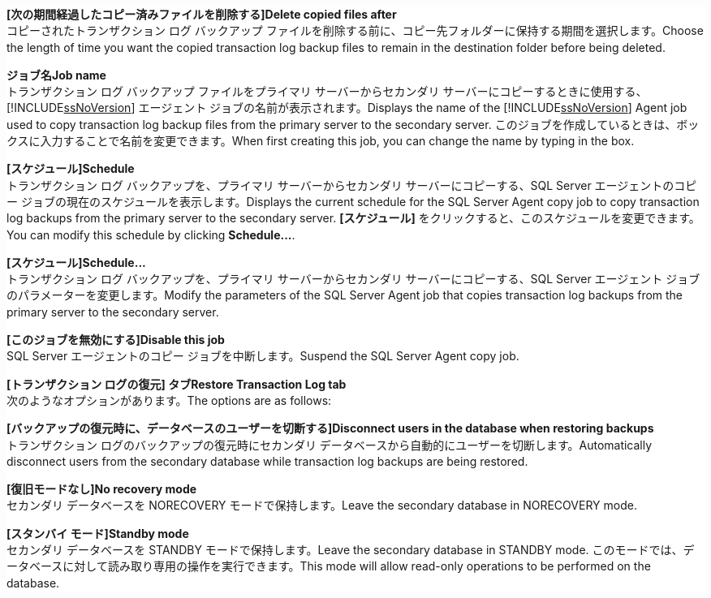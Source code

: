  <span data-ttu-id="9ff7e-151">**[次の期間経過したコピー済みファイルを削除する]**</span><span class="sxs-lookup"><span data-stu-id="9ff7e-151">**Delete copied files after**</span></span>  
 <span data-ttu-id="9ff7e-152">コピーされたトランザクション ログ バックアップ ファイルを削除する前に、コピー先フォルダーに保持する期間を選択します。</span><span class="sxs-lookup"><span data-stu-id="9ff7e-152">Choose the length of time you want the copied transaction log backup files to remain in the destination folder before being deleted.</span></span>  
  
 <span data-ttu-id="9ff7e-153">**ジョブ名**</span><span class="sxs-lookup"><span data-stu-id="9ff7e-153">**Job name**</span></span>  
 <span data-ttu-id="9ff7e-154">トランザクション ログ バックアップ ファイルをプライマリ サーバーからセカンダリ サーバーにコピーするときに使用する、 [!INCLUDE[ssNoVersion](../../includes/ssnoversion-md.md)] エージェント ジョブの名前が表示されます。</span><span class="sxs-lookup"><span data-stu-id="9ff7e-154">Displays the name of the [!INCLUDE[ssNoVersion](../../includes/ssnoversion-md.md)] Agent job used to copy transaction log backup files from the primary server to the secondary server.</span></span> <span data-ttu-id="9ff7e-155">このジョブを作成しているときは、ボックスに入力することで名前を変更できます。</span><span class="sxs-lookup"><span data-stu-id="9ff7e-155">When first creating this job, you can change the name by typing in the box.</span></span>  
  
 <span data-ttu-id="9ff7e-156">**[スケジュール]**</span><span class="sxs-lookup"><span data-stu-id="9ff7e-156">**Schedule**</span></span>  
 <span data-ttu-id="9ff7e-157">トランザクション ログ バックアップを、プライマリ サーバーからセカンダリ サーバーにコピーする、SQL Server エージェントのコピー ジョブの現在のスケジュールを表示します。</span><span class="sxs-lookup"><span data-stu-id="9ff7e-157">Displays the current schedule for the SQL Server Agent copy job to copy transaction log backups from the primary server to the secondary server.</span></span> <span data-ttu-id="9ff7e-158">**[スケジュール]** をクリックすると、このスケジュールを変更できます。</span><span class="sxs-lookup"><span data-stu-id="9ff7e-158">You can modify this schedule by clicking **Schedule...**.</span></span>  
  
 <span data-ttu-id="9ff7e-159">**[スケジュール]**</span><span class="sxs-lookup"><span data-stu-id="9ff7e-159">**Schedule...**</span></span>  
 <span data-ttu-id="9ff7e-160">トランザクション ログ バックアップを、プライマリ サーバーからセカンダリ サーバーにコピーする、SQL Server エージェント ジョブのパラメーターを変更します。</span><span class="sxs-lookup"><span data-stu-id="9ff7e-160">Modify the parameters of the SQL Server Agent job that copies transaction log backups from the primary server to the secondary server.</span></span>  
  
 <span data-ttu-id="9ff7e-161">**[このジョブを無効にする]**</span><span class="sxs-lookup"><span data-stu-id="9ff7e-161">**Disable this job**</span></span>  
 <span data-ttu-id="9ff7e-162">SQL Server エージェントのコピー ジョブを中断します。</span><span class="sxs-lookup"><span data-stu-id="9ff7e-162">Suspend the SQL Server Agent copy job.</span></span>  
  
 <span data-ttu-id="9ff7e-163">**[トランザクション ログの復元] タブ**</span><span class="sxs-lookup"><span data-stu-id="9ff7e-163">**Restore Transaction Log tab**</span></span>  
 <span data-ttu-id="9ff7e-164">次のようなオプションがあります。</span><span class="sxs-lookup"><span data-stu-id="9ff7e-164">The options are as follows:</span></span>  
  
 <span data-ttu-id="9ff7e-165">**[バックアップの復元時に、データベースのユーザーを切断する]**</span><span class="sxs-lookup"><span data-stu-id="9ff7e-165">**Disconnect users in the database when restoring backups**</span></span>  
 <span data-ttu-id="9ff7e-166">トランザクション ログのバックアップの復元時にセカンダリ データベースから自動的にユーザーを切断します。</span><span class="sxs-lookup"><span data-stu-id="9ff7e-166">Automatically disconnect users from the secondary database while transaction log backups are being restored.</span></span>  
  
 <span data-ttu-id="9ff7e-167">**[復旧モードなし]**</span><span class="sxs-lookup"><span data-stu-id="9ff7e-167">**No recovery mode**</span></span>  
 <span data-ttu-id="9ff7e-168">セカンダリ データベースを NORECOVERY モードで保持します。</span><span class="sxs-lookup"><span data-stu-id="9ff7e-168">Leave the secondary database in NORECOVERY mode.</span></span>  
  
 <span data-ttu-id="9ff7e-169">**[スタンバイ モード]**</span><span class="sxs-lookup"><span data-stu-id="9ff7e-169">**Standby mode**</span></span>  
 <span data-ttu-id="9ff7e-170">セカンダリ データベースを STANDBY モードで保持します。</span><span class="sxs-lookup"><span data-stu-id="9ff7e-170">Leave the secondary database in STANDBY mode.</span></span> <span data-ttu-id="9ff7e-171">このモードでは、データベースに対して読み取り専用の操作を実行できます。</span><span class="sxs-lookup"><span data-stu-id="9ff7e-171">This mode will allow read-only operations to be performed on the database.</span></span>  
  